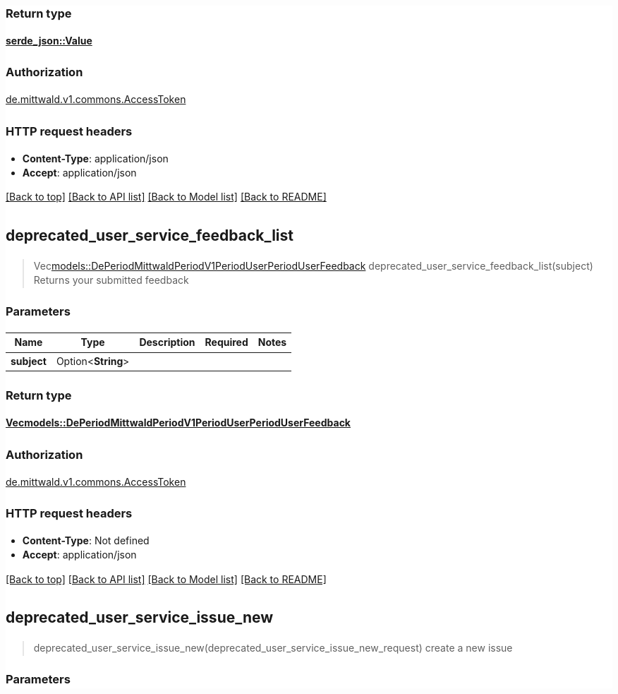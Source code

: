### Return type

[**serde_json::Value**](serde_json::Value.md)

### Authorization

[de.mittwald.v1.commons.AccessToken](../README.md#de.mittwald.v1.commons.AccessToken)

### HTTP request headers

- **Content-Type**: application/json
- **Accept**: application/json

[[Back to top]](#) [[Back to API list]](../README.md#documentation-for-api-endpoints) [[Back to Model list]](../README.md#documentation-for-models) [[Back to README]](../README.md)


## deprecated_user_service_feedback_list

> Vec<models::DePeriodMittwaldPeriodV1PeriodUserPeriodUserFeedback> deprecated_user_service_feedback_list(subject)
Returns your submitted feedback

### Parameters


Name | Type | Description  | Required | Notes
------------- | ------------- | ------------- | ------------- | -------------
**subject** | Option<**String**> |  |  |

### Return type

[**Vec<models::DePeriodMittwaldPeriodV1PeriodUserPeriodUserFeedback>**](de.mittwald.v1.user.UserFeedback.md)

### Authorization

[de.mittwald.v1.commons.AccessToken](../README.md#de.mittwald.v1.commons.AccessToken)

### HTTP request headers

- **Content-Type**: Not defined
- **Accept**: application/json

[[Back to top]](#) [[Back to API list]](../README.md#documentation-for-api-endpoints) [[Back to Model list]](../README.md#documentation-for-models) [[Back to README]](../README.md)


## deprecated_user_service_issue_new

> deprecated_user_service_issue_new(deprecated_user_service_issue_new_request)
create a new issue

### Parameters
